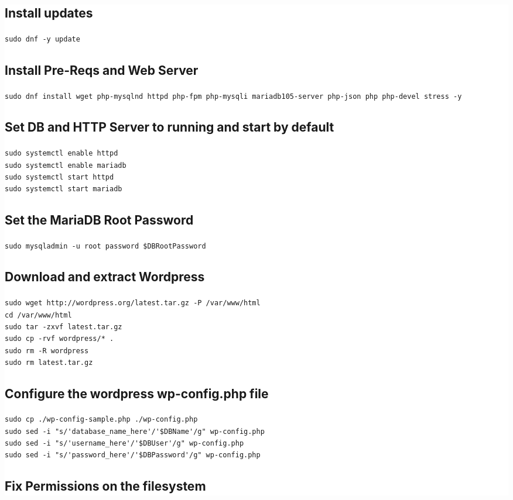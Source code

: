 ## Install updates

```
sudo dnf -y update

```

## Install Pre-Reqs and Web Server

```
sudo dnf install wget php-mysqlnd httpd php-fpm php-mysqli mariadb105-server php-json php php-devel stress -y

```

## Set DB and HTTP Server to running and start by default

```
sudo systemctl enable httpd
sudo systemctl enable mariadb
sudo systemctl start httpd
sudo systemctl start mariadb
```

## Set the MariaDB Root Password

```
sudo mysqladmin -u root password $DBRootPassword
```

## Download and extract Wordpress

```
sudo wget http://wordpress.org/latest.tar.gz -P /var/www/html
cd /var/www/html
sudo tar -zxvf latest.tar.gz
sudo cp -rvf wordpress/* .
sudo rm -R wordpress
sudo rm latest.tar.gz
```

## Configure the wordpress wp-config.php file 

```
sudo cp ./wp-config-sample.php ./wp-config.php
sudo sed -i "s/'database_name_here'/'$DBName'/g" wp-config.php
sudo sed -i "s/'username_here'/'$DBUser'/g" wp-config.php
sudo sed -i "s/'password_here'/'$DBPassword'/g" wp-config.php
```

## Fix Permissions on the filesystem
